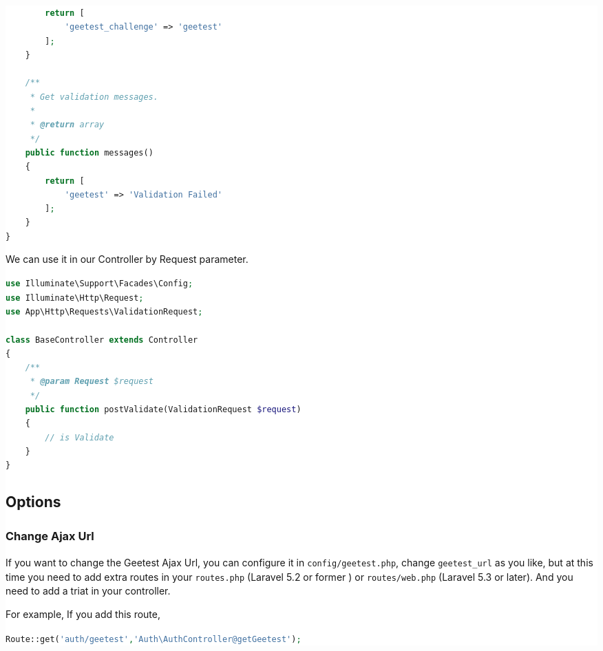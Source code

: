 ```php
        return [
            'geetest_challenge' => 'geetest'
        ];
    }

    /**
     * Get validation messages.
     *
     * @return array
     */
    public function messages()
    {
        return [
            'geetest' => 'Validation Failed'
        ];
    }
}

```

We can use it in our Controller by Request parameter.

```php
use Illuminate\Support\Facades\Config;
use Illuminate\Http\Request;
use App\Http\Requests\ValidationRequest;

class BaseController extends Controller 
{
    /**
     * @param Request $request
     */
    public function postValidate(ValidationRequest $request)
    {
        // is Validate
    }
} 
```

## Options

### Change Ajax Url

If you want to change the Geetest Ajax Url, you can configure it in `config/geetest.php`, change `geetest_url` as you like, but at this time you need to add extra routes in your `routes.php` (Laravel 5.2 or former ) or `routes/web.php` (Laravel 5.3 or later). And you need to add a triat in your controller.

For example, If you add this route,

```php
Route::get('auth/geetest','Auth\AuthController@getGeetest');
```
